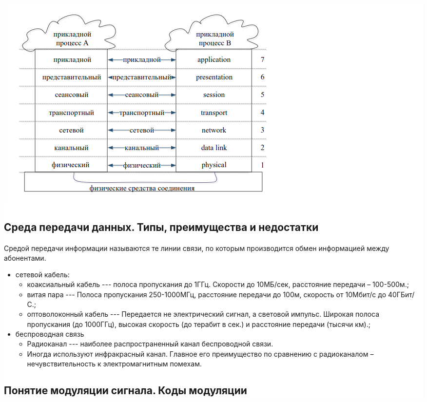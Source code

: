 ![img](./images/hierarchy2.png)

## Среда передачи данных. Типы, преимущества и недостатки

Средой передачи информации называются те линии связи,
по которым производится обмен информацией между абонентами.

- сетевой кабель:
  - коаксиальный кабель --- полоса пропускания до 1ГГц. Скорости до 10МБ/сек,
    расстояние передачи – 100-500м.;
  - витая пара --- Полоса пропускания 250-1000МГц,
    расстояние передачи до 100м, скорость от 10Мбит/с до 40ГБит/С.;
  - оптоволоконный кабель --- Передается не электрический сигнал, а световой импульс.
    Широкая полоса пропускания (до 1000ГГц), высокая скорость (до терабит в сек.)
    и расстояние передачи (тысячи км).;
- беспроводная связь
  - Радиоканал --- наиболее распространенный канал беспроводной связи.
  - Иногда используют инфракрасный канал. Главное его преимущество по
    сравнению с радиоканалом – нечувствительность к электромагнитным помехам.

## Понятие модуляции сигнала. Коды модуляции
